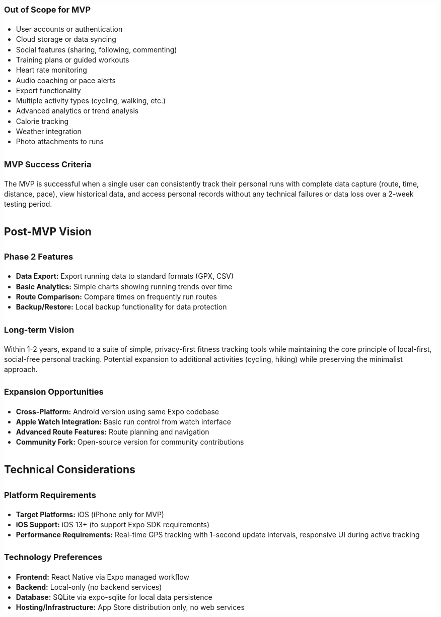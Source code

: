 ### Out of Scope for MVP
- User accounts or authentication
- Cloud storage or data syncing
- Social features (sharing, following, commenting)
- Training plans or guided workouts
- Heart rate monitoring
- Audio coaching or pace alerts
- Export functionality
- Multiple activity types (cycling, walking, etc.)
- Advanced analytics or trend analysis
- Calorie tracking
- Weather integration
- Photo attachments to runs

### MVP Success Criteria

The MVP is successful when a single user can consistently track their personal runs with complete data capture (route, time, distance, pace), view historical data, and access personal records without any technical failures or data loss over a 2-week testing period.

## Post-MVP Vision

### Phase 2 Features
- **Data Export:** Export running data to standard formats (GPX, CSV)
- **Basic Analytics:** Simple charts showing running trends over time
- **Route Comparison:** Compare times on frequently run routes
- **Backup/Restore:** Local backup functionality for data protection

### Long-term Vision
Within 1-2 years, expand to a suite of simple, privacy-first fitness tracking tools while maintaining the core principle of local-first, social-free personal tracking. Potential expansion to additional activities (cycling, hiking) while preserving the minimalist approach.

### Expansion Opportunities
- **Cross-Platform:** Android version using same Expo codebase
- **Apple Watch Integration:** Basic run control from watch interface
- **Advanced Route Features:** Route planning and navigation
- **Community Fork:** Open-source version for community contributions

## Technical Considerations

### Platform Requirements
- **Target Platforms:** iOS (iPhone only for MVP)
- **iOS Support:** iOS 13+ (to support Expo SDK requirements)
- **Performance Requirements:** Real-time GPS tracking with 1-second update intervals, responsive UI during active tracking

### Technology Preferences
- **Frontend:** React Native via Expo managed workflow
- **Backend:** Local-only (no backend services)
- **Database:** SQLite via expo-sqlite for local data persistence
- **Hosting/Infrastructure:** App Store distribution only, no web services
